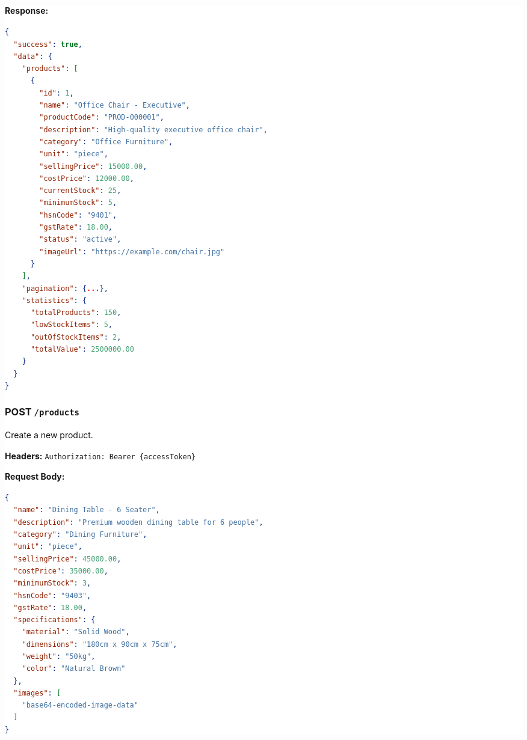 **Response:**
```json
{
  "success": true,
  "data": {
    "products": [
      {
        "id": 1,
        "name": "Office Chair - Executive",
        "productCode": "PROD-000001",
        "description": "High-quality executive office chair",
        "category": "Office Furniture",
        "unit": "piece",
        "sellingPrice": 15000.00,
        "costPrice": 12000.00,
        "currentStock": 25,
        "minimumStock": 5,
        "hsnCode": "9401",
        "gstRate": 18.00,
        "status": "active",
        "imageUrl": "https://example.com/chair.jpg"
      }
    ],
    "pagination": {...},
    "statistics": {
      "totalProducts": 150,
      "lowStockItems": 5,
      "outOfStockItems": 2,
      "totalValue": 2500000.00
    }
  }
}
```

### **POST** `/products`
Create a new product.

**Headers:** `Authorization: Bearer {accessToken}`

**Request Body:**
```json
{
  "name": "Dining Table - 6 Seater",
  "description": "Premium wooden dining table for 6 people",
  "category": "Dining Furniture",
  "unit": "piece",
  "sellingPrice": 45000.00,
  "costPrice": 35000.00,
  "minimumStock": 3,
  "hsnCode": "9403",
  "gstRate": 18.00,
  "specifications": {
    "material": "Solid Wood",
    "dimensions": "180cm x 90cm x 75cm",
    "weight": "50kg",
    "color": "Natural Brown"
  },
  "images": [
    "base64-encoded-image-data"
  ]
}
```
